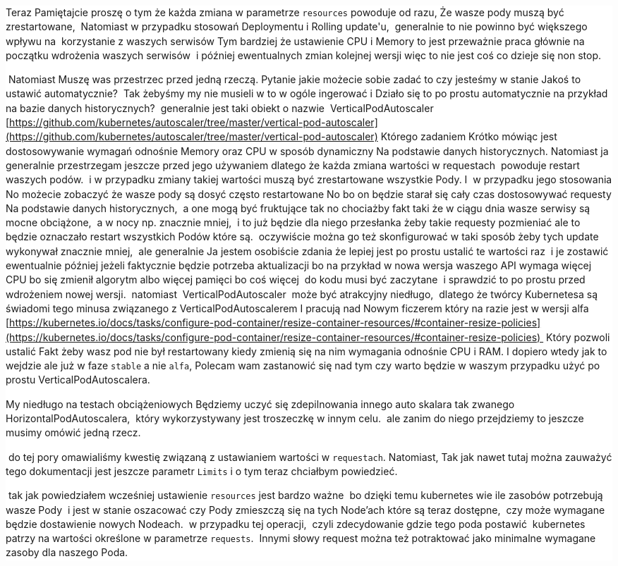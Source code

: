 Teraz Pamiętajcie proszę o tym że każda zmiana w parametrze `resources` powoduje od razu, Że wasze pody muszą być zrestartowane,  Natomiast w przypadku stosowań Deploymentu i Rolling update'u,  generalnie to nie powinno być większego wpływu na  korzystanie z waszych serwisów Tym bardziej że ustawienie CPU i Memory to jest przeważnie praca głównie na początku wdrożenia waszych serwisów  i później ewentualnych zmian kolejnej wersji więc to nie jest coś co dzieje się non stop.

  

 Natomiast Muszę was przestrzec przed jedną rzeczą. Pytanie jakie możecie sobie zadać to czy jesteśmy w stanie Jakoś to ustawić automatycznie?  Tak żebyśmy my nie musieli w to w ogóle ingerować i Działo się to po prostu automatycznie na przykład na bazie danych historycznych?  generalnie jest taki obiekt o nazwie  VerticalPodAutoscaler [https://github.com/kubernetes/autoscaler/tree/master/vertical-pod-autoscaler](https://github.com/kubernetes/autoscaler/tree/master/vertical-pod-autoscaler) Którego zadaniem Krótko mówiąc jest dostosowywanie wymagań odnośnie Memory oraz CPU w sposób dynamiczny Na podstawie danych historycznych. Natomiast ja generalnie przestrzegam jeszcze przed jego używaniem dlatego że każda zmiana wartości w requestach  powoduje restart waszych podów.  i w przypadku zmiany takiej wartości muszą być zrestartowane wszystkie Pody. I  w przypadku jego stosowania No możecie zobaczyć że wasze pody są dosyć często restartowane No bo on będzie starał się cały czas dostosowywać requesty Na podstawie danych historycznych,  a one mogą być fruktujące tak no chociażby fakt taki że w ciągu dnia wasze serwisy są mocne obciążone,  a w nocy np. znacznie mniej,  i to już będzie dla niego przesłanka żeby takie requesty pozmieniać ale to będzie oznaczało restart wszystkich Podów które są.  oczywiście można go też skonfigurować w taki sposób żeby tych update wykonywał znacznie mniej,  ale generalnie Ja jestem osobiście zdania że lepiej jest po prostu ustalić te wartości raz  i je zostawić ewentualnie później jeżeli faktycznie będzie potrzeba aktualizacji bo na przykład w nowa wersja waszego API wymaga więcej CPU bo się zmienił algorytm albo więcej pamięci bo coś więcej  do kodu musi być zaczytane  i sprawdzić to po prostu przed wdrożeniem nowej wersji.  natomiast  VerticalPodAutoscaler  może być atrakcyjny niedługo,  dlatego że twórcy Kubernetesa są świadomi tego minusa związanego z VerticalPodAutoscalerem I pracują nad Nowym ficzerem który na razie jest w wersji alfa [https://kubernetes.io/docs/tasks/configure-pod-container/resize-container-resources/#container-resize-policies](https://kubernetes.io/docs/tasks/configure-pod-container/resize-container-resources/#container-resize-policies)  Który pozwoli ustalić Fakt żeby wasz pod nie był restartowany kiedy zmienią się na nim wymagania odnośnie CPU i RAM. I dopiero wtedy jak to wejdzie ale już w faze `stable` a nie `alfa`, Polecam wam zastanowić się nad tym czy warto będzie w waszym przypadku użyć po prostu VerticalPodAutoscalera. 

  

My niedługo na testach obciążeniowych Będziemy uczyć się zdepilnowania innego auto skalara tak zwanego HorizontalPodAutoscalera,  który wykorzystywany jest troszeczkę w innym celu.  ale zanim do niego przejdziemy to jeszcze musimy omówić jedną rzecz.

  

 do tej pory omawialiśmy kwestię związaną z ustawianiem wartości w `requestach`. Natomiast, Tak jak nawet tutaj można zauważyć tego dokumentacji jest jeszcze parametr `Limits` i o tym teraz chciałbym powiedzieć.

  

 tak jak powiedziałem wcześniej ustawienie `resources` jest bardzo ważne  bo dzięki temu kubernetes wie ile zasobów potrzebują wasze Pody  i jest w stanie oszacować czy Pody zmieszczą się na tych Node’ach które są teraz dostępne,  czy może wymagane będzie dostawienie nowych Nodeach.  w przypadku tej operacji,  czyli zdecydowanie gdzie tego poda postawić  kubernetes patrzy na wartości określone w parametrze `requests`.  Innymi słowy request można też potraktować jako minimalne wymagane zasoby dla naszego Poda.

  